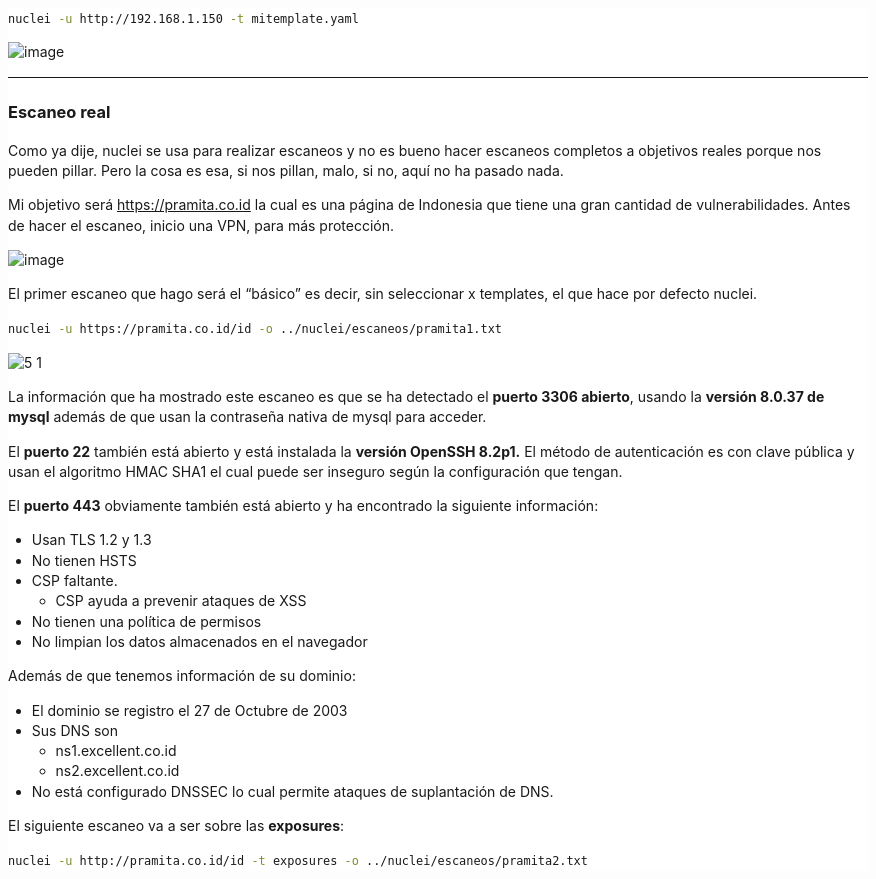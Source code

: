```bash
nuclei -u http://192.168.1.150 -t mitemplate.yaml
```

![image](https://github.com/user-attachments/assets/6821a39f-d8d7-4927-8bad-c9d082c1c933)

---

### Escaneo real 

Como ya dije, nuclei se usa para realizar escaneos y no es bueno hacer escaneos completos a objetivos reales porque nos pueden pillar. 
Pero la cosa es esa, si nos pillan, malo, si no, aquí no ha pasado nada.

Mi objetivo será https://pramita.co.id  la cual es una página de  Indonesia que tiene una gran cantidad de vulnerabilidades. 
Antes de hacer el escaneo,  inicio una VPN, para más protección.

![image](https://github.com/user-attachments/assets/441bfabd-fec1-46d4-acdd-959eba545b08)

El primer escaneo que hago será el “básico” es decir, sin seleccionar x templates, el que hace por defecto nuclei.

```bash
nuclei -u https://pramita.co.id/id -o ../nuclei/escaneos/pramita1.txt
```

![5 1](https://github.com/user-attachments/assets/784fe452-8327-4610-b51e-0114c4cf78aa)

La información que ha mostrado este escaneo es que se ha detectado el **puerto 3306 abierto**, usando la **versión 8.0.37 de mysql** además de que usan la contraseña nativa de mysql para acceder.

El **puerto 22** también está abierto y está instalada la **versión OpenSSH 8.2p1.** 
El método de autenticación es con clave pública y usan el algoritmo HMAC SHA1 el cual puede ser inseguro según la configuración que tengan. 

El **puerto 443** obviamente también está abierto y ha encontrado la siguiente información: 

- Usan TLS 1.2 y 1.3
- No tienen HSTS
- CSP faltante.
  -  CSP ayuda a prevenir ataques de XSS
-  No tienen una política de permisos
-  No limpian los datos almacenados en el navegador

Además de que tenemos información de su dominio:

- El dominio se registro el 27 de Octubre de 2003
- Sus DNS son
  - ns1.excellent.co.id
  - ns2.excellent.co.id
- No está configurado DNSSEC lo cual permite ataques de suplantación de DNS.

El siguiente escaneo va a ser sobre las **exposures**:

```bash
nuclei -u http://pramita.co.id/id -t exposures -o ../nuclei/escaneos/pramita2.txt
```
